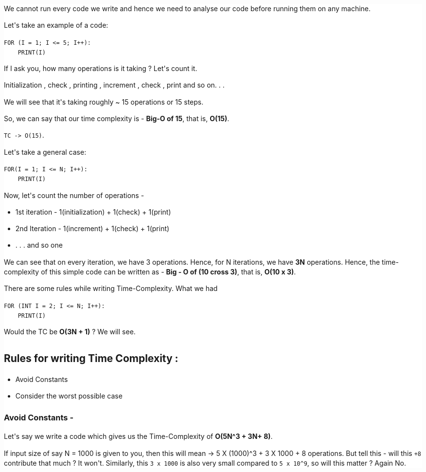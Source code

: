 We cannot run every code we write and hence we need to analyse our code before running them on any machine.

Let's take an example of a code:

```arduino
FOR (I = 1; I <= 5; I++):
    PRINT(I)
```

If I ask you, how many operations is it taking ? Let's count it.

Initialization , check , printing , increment , check , print and so on. . .

We will see that it's taking roughly ~ 15 operations or 15 steps.

So, we can say that our time complexity is - **Big-O of 15**, that is, **O(15)**.

`TC -> O(15)`.

Let's take a general case:

```arduino
FOR(I = 1; I <= N; I++):
    PRINT(I)
```

Now, let's count the number of operations -

- 1st iteration - 1(initialization) + 1(check) + 1(print)

- 2nd Iteration - 1(increment) + 1(check) + 1(print)

- . . . and so one

We can see that on every iteration, we have 3 operations. Hence, for N iterations, we have **3N** operations. Hence, the time-complexity of this simple code can be written as - **Big - O of (10 cross 3)**, that is, **O(10 x 3)**.

There are some rules while writing Time-Complexity. What we had 

```arduino
FOR (INT I = 2; I <= N; I++):
    PRINT(I)
```

Would the TC be **O(3N + 1)** ? We will see.

## Rules for writing Time Complexity :

- Avoid Constants

- Consider the worst possible case

### Avoid Constants -

Let's say we write a code which gives us the Time-Complexity of **O(5N^3 + 3N+ 8)**.

If input size of say N = 1000 is given to you, then this will mean -> 5 X (1000)^3 + 3 X 1000 + 8 operations. But tell this - will this `+8` contribute that much ? It won't. Similarly, this `3 x 1000` is also very small compared to `5 x 10^9`, so will this matter ? Again No.
